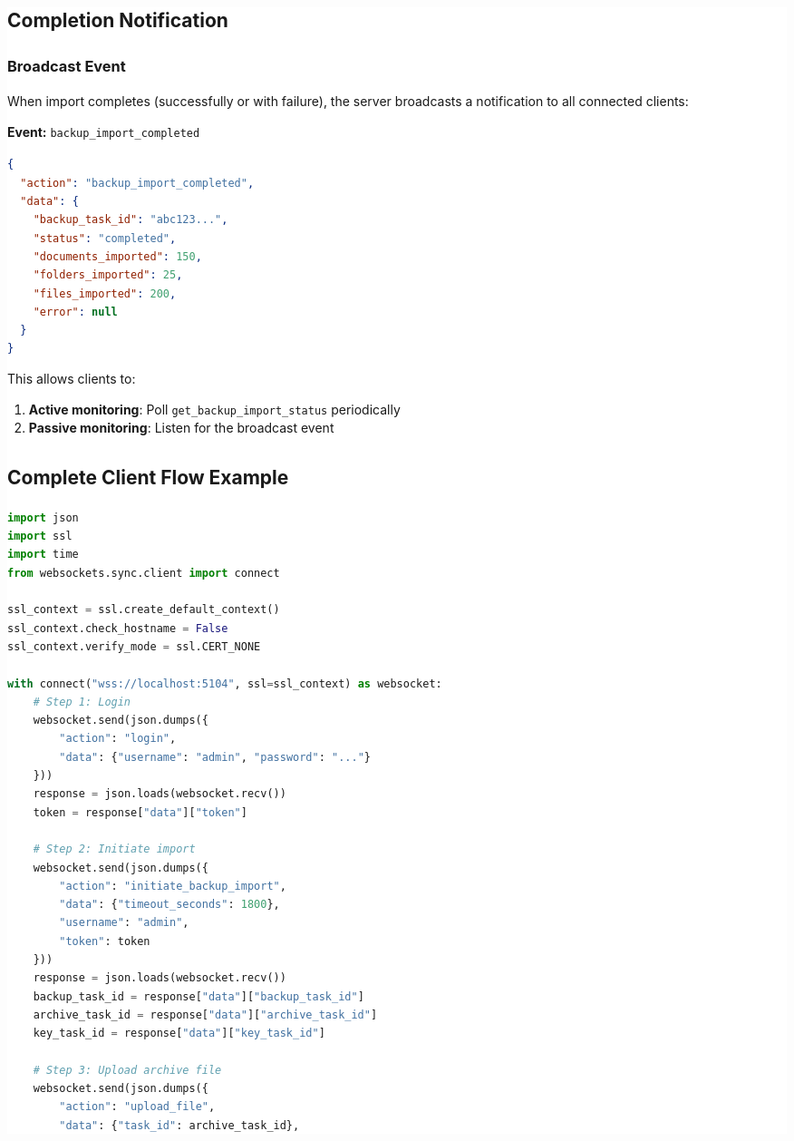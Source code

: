 ## Completion Notification

### Broadcast Event

When import completes (successfully or with failure), the server broadcasts a notification to all connected clients:

**Event:** `backup_import_completed`

```json
{
  "action": "backup_import_completed",
  "data": {
    "backup_task_id": "abc123...",
    "status": "completed",
    "documents_imported": 150,
    "folders_imported": 25,
    "files_imported": 200,
    "error": null
  }
}
```

This allows clients to:
1. **Active monitoring**: Poll `get_backup_import_status` periodically
2. **Passive monitoring**: Listen for the broadcast event

## Complete Client Flow Example

```python
import json
import ssl
import time
from websockets.sync.client import connect

ssl_context = ssl.create_default_context()
ssl_context.check_hostname = False
ssl_context.verify_mode = ssl.CERT_NONE

with connect("wss://localhost:5104", ssl=ssl_context) as websocket:
    # Step 1: Login
    websocket.send(json.dumps({
        "action": "login",
        "data": {"username": "admin", "password": "..."}
    }))
    response = json.loads(websocket.recv())
    token = response["data"]["token"]
    
    # Step 2: Initiate import
    websocket.send(json.dumps({
        "action": "initiate_backup_import",
        "data": {"timeout_seconds": 1800},
        "username": "admin",
        "token": token
    }))
    response = json.loads(websocket.recv())
    backup_task_id = response["data"]["backup_task_id"]
    archive_task_id = response["data"]["archive_task_id"]
    key_task_id = response["data"]["key_task_id"]
    
    # Step 3: Upload archive file
    websocket.send(json.dumps({
        "action": "upload_file",
        "data": {"task_id": archive_task_id},
```